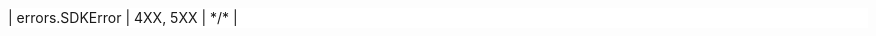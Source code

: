 | errors.SDKError                    | 4XX, 5XX                           | \*/\*                              |